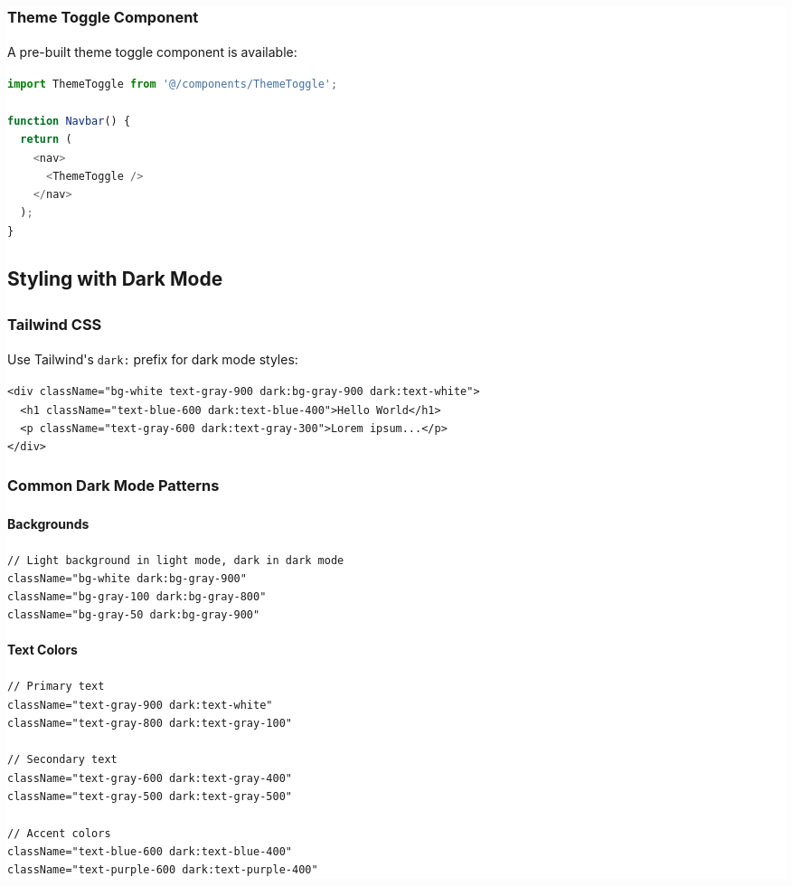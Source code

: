 ### Theme Toggle Component

A pre-built theme toggle component is available:

```typescript
import ThemeToggle from '@/components/ThemeToggle';

function Navbar() {
  return (
    <nav>
      <ThemeToggle />
    </nav>
  );
}
```

## Styling with Dark Mode

### Tailwind CSS

Use Tailwind's `dark:` prefix for dark mode styles:

```tsx
<div className="bg-white text-gray-900 dark:bg-gray-900 dark:text-white">
  <h1 className="text-blue-600 dark:text-blue-400">Hello World</h1>
  <p className="text-gray-600 dark:text-gray-300">Lorem ipsum...</p>
</div>
```

### Common Dark Mode Patterns

#### Backgrounds

```tsx
// Light background in light mode, dark in dark mode
className="bg-white dark:bg-gray-900"
className="bg-gray-100 dark:bg-gray-800"
className="bg-gray-50 dark:bg-gray-900"
```

#### Text Colors

```tsx
// Primary text
className="text-gray-900 dark:text-white"
className="text-gray-800 dark:text-gray-100"

// Secondary text
className="text-gray-600 dark:text-gray-400"
className="text-gray-500 dark:text-gray-500"

// Accent colors
className="text-blue-600 dark:text-blue-400"
className="text-purple-600 dark:text-purple-400"
```
